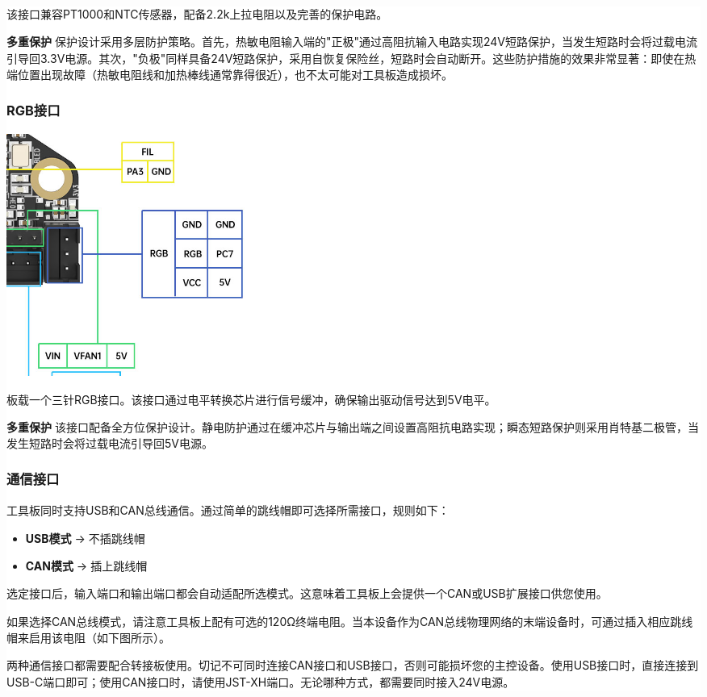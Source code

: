 该接口兼容PT1000和NTC传感器，配备2.2k上拉电阻以及完善的保护电路。

**多重保护**
保护设计采用多层防护策略。首先，热敏电阻输入端的"正极"通过高阻抗输入电路实现24V短路保护，当发生短路时会将过载电流引导回3.3V电源。其次，"负极"同样具备24V短路保护，采用自恢复保险丝，短路时会自动断开。这些防护措施的效果非常显著：即使在热端位置出现故障（热敏电阻线和加热棒线通常靠得很近），也不太可能对工具板造成损坏。

### **RGB接口**

<img src=img/EBB36_GEN2/rgb.jpg width="300"/>

板载一个三针RGB接口。该接口通过电平转换芯片进行信号缓冲，确保输出驱动信号达到5V电平。

**多重保护**
该接口配备全方位保护设计。静电防护通过在缓冲芯片与输出端之间设置高阻抗电路实现；瞬态短路保护则采用肖特基二极管，当发生短路时会将过载电流引导回5V电源。

### **通信接口**

工具板同时支持USB和CAN总线通信。通过简单的跳线帽即可选择所需接口，规则如下：

* **USB模式** → 不插跳线帽

* **CAN模式** → 插上跳线帽

选定接口后，输入端口和输出端口都会自动适配所选模式。这意味着工具板上会提供一个CAN或USB扩展接口供您使用。

如果选择CAN总线模式，请注意工具板上配有可选的120Ω终端电阻。当本设备作为CAN总线物理网络的末端设备时，可通过插入相应跳线帽来启用该电阻（如下图所示）。

两种通信接口都需要配合转接板使用。切记不可同时连接CAN接口和USB接口，否则可能损坏您的主控设备。使用USB接口时，直接连接到USB-C端口即可；使用CAN接口时，请使用JST-XH端口。无论哪种方式，都需要同时接入24V电源。
